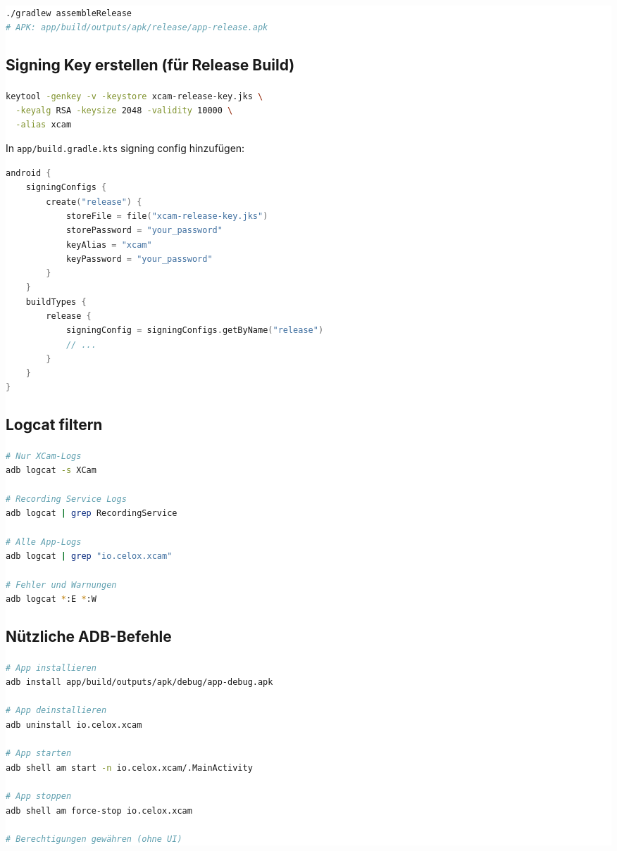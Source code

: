 ```bash
./gradlew assembleRelease
# APK: app/build/outputs/apk/release/app-release.apk
```

## Signing Key erstellen (für Release Build)

```bash
keytool -genkey -v -keystore xcam-release-key.jks \
  -keyalg RSA -keysize 2048 -validity 10000 \
  -alias xcam
```

In `app/build.gradle.kts` signing config hinzufügen:

```kotlin
android {
    signingConfigs {
        create("release") {
            storeFile = file("xcam-release-key.jks")
            storePassword = "your_password"
            keyAlias = "xcam"
            keyPassword = "your_password"
        }
    }
    buildTypes {
        release {
            signingConfig = signingConfigs.getByName("release")
            // ...
        }
    }
}
```

## Logcat filtern

```bash
# Nur XCam-Logs
adb logcat -s XCam

# Recording Service Logs
adb logcat | grep RecordingService

# Alle App-Logs
adb logcat | grep "io.celox.xcam"

# Fehler und Warnungen
adb logcat *:E *:W
```

## Nützliche ADB-Befehle

```bash
# App installieren
adb install app/build/outputs/apk/debug/app-debug.apk

# App deinstallieren
adb uninstall io.celox.xcam

# App starten
adb shell am start -n io.celox.xcam/.MainActivity

# App stoppen
adb shell am force-stop io.celox.xcam

# Berechtigungen gewähren (ohne UI)
```